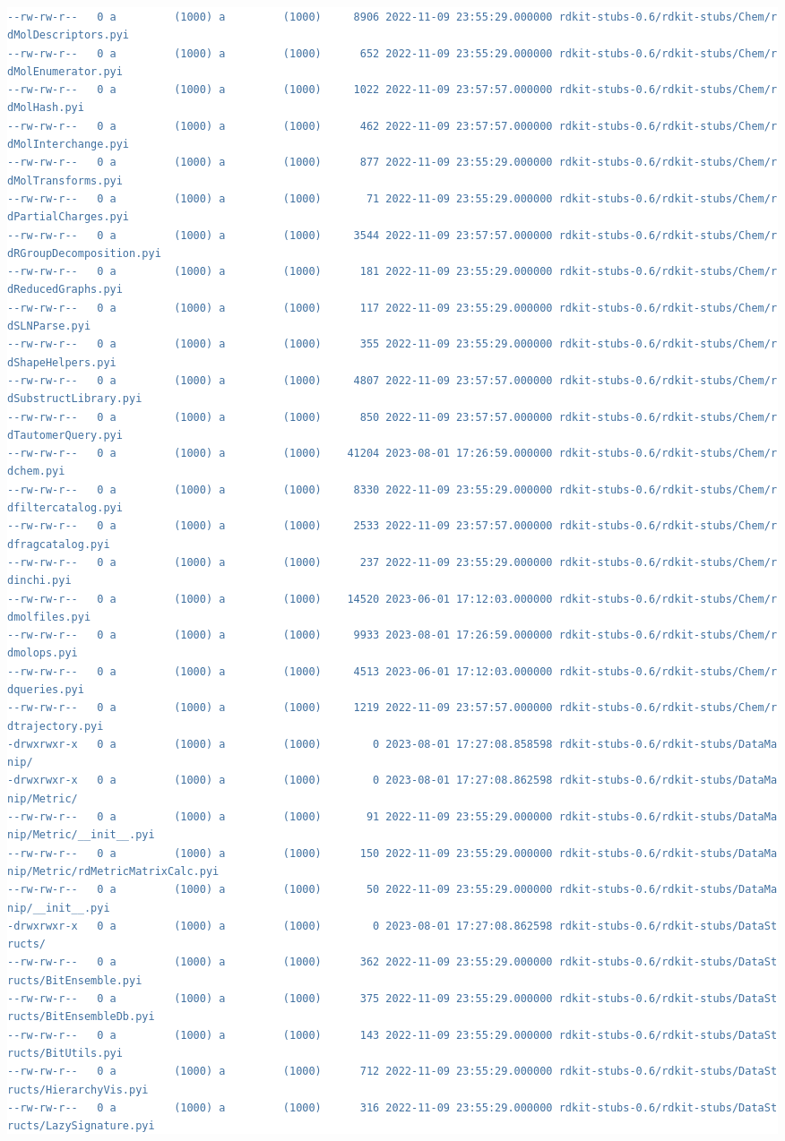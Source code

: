 ```diff
--rw-rw-r--   0 a         (1000) a         (1000)     8906 2022-11-09 23:55:29.000000 rdkit-stubs-0.6/rdkit-stubs/Chem/rdMolDescriptors.pyi
--rw-rw-r--   0 a         (1000) a         (1000)      652 2022-11-09 23:55:29.000000 rdkit-stubs-0.6/rdkit-stubs/Chem/rdMolEnumerator.pyi
--rw-rw-r--   0 a         (1000) a         (1000)     1022 2022-11-09 23:57:57.000000 rdkit-stubs-0.6/rdkit-stubs/Chem/rdMolHash.pyi
--rw-rw-r--   0 a         (1000) a         (1000)      462 2022-11-09 23:57:57.000000 rdkit-stubs-0.6/rdkit-stubs/Chem/rdMolInterchange.pyi
--rw-rw-r--   0 a         (1000) a         (1000)      877 2022-11-09 23:55:29.000000 rdkit-stubs-0.6/rdkit-stubs/Chem/rdMolTransforms.pyi
--rw-rw-r--   0 a         (1000) a         (1000)       71 2022-11-09 23:55:29.000000 rdkit-stubs-0.6/rdkit-stubs/Chem/rdPartialCharges.pyi
--rw-rw-r--   0 a         (1000) a         (1000)     3544 2022-11-09 23:57:57.000000 rdkit-stubs-0.6/rdkit-stubs/Chem/rdRGroupDecomposition.pyi
--rw-rw-r--   0 a         (1000) a         (1000)      181 2022-11-09 23:55:29.000000 rdkit-stubs-0.6/rdkit-stubs/Chem/rdReducedGraphs.pyi
--rw-rw-r--   0 a         (1000) a         (1000)      117 2022-11-09 23:55:29.000000 rdkit-stubs-0.6/rdkit-stubs/Chem/rdSLNParse.pyi
--rw-rw-r--   0 a         (1000) a         (1000)      355 2022-11-09 23:55:29.000000 rdkit-stubs-0.6/rdkit-stubs/Chem/rdShapeHelpers.pyi
--rw-rw-r--   0 a         (1000) a         (1000)     4807 2022-11-09 23:57:57.000000 rdkit-stubs-0.6/rdkit-stubs/Chem/rdSubstructLibrary.pyi
--rw-rw-r--   0 a         (1000) a         (1000)      850 2022-11-09 23:57:57.000000 rdkit-stubs-0.6/rdkit-stubs/Chem/rdTautomerQuery.pyi
--rw-rw-r--   0 a         (1000) a         (1000)    41204 2023-08-01 17:26:59.000000 rdkit-stubs-0.6/rdkit-stubs/Chem/rdchem.pyi
--rw-rw-r--   0 a         (1000) a         (1000)     8330 2022-11-09 23:55:29.000000 rdkit-stubs-0.6/rdkit-stubs/Chem/rdfiltercatalog.pyi
--rw-rw-r--   0 a         (1000) a         (1000)     2533 2022-11-09 23:57:57.000000 rdkit-stubs-0.6/rdkit-stubs/Chem/rdfragcatalog.pyi
--rw-rw-r--   0 a         (1000) a         (1000)      237 2022-11-09 23:55:29.000000 rdkit-stubs-0.6/rdkit-stubs/Chem/rdinchi.pyi
--rw-rw-r--   0 a         (1000) a         (1000)    14520 2023-06-01 17:12:03.000000 rdkit-stubs-0.6/rdkit-stubs/Chem/rdmolfiles.pyi
--rw-rw-r--   0 a         (1000) a         (1000)     9933 2023-08-01 17:26:59.000000 rdkit-stubs-0.6/rdkit-stubs/Chem/rdmolops.pyi
--rw-rw-r--   0 a         (1000) a         (1000)     4513 2023-06-01 17:12:03.000000 rdkit-stubs-0.6/rdkit-stubs/Chem/rdqueries.pyi
--rw-rw-r--   0 a         (1000) a         (1000)     1219 2022-11-09 23:57:57.000000 rdkit-stubs-0.6/rdkit-stubs/Chem/rdtrajectory.pyi
-drwxrwxr-x   0 a         (1000) a         (1000)        0 2023-08-01 17:27:08.858598 rdkit-stubs-0.6/rdkit-stubs/DataManip/
-drwxrwxr-x   0 a         (1000) a         (1000)        0 2023-08-01 17:27:08.862598 rdkit-stubs-0.6/rdkit-stubs/DataManip/Metric/
--rw-rw-r--   0 a         (1000) a         (1000)       91 2022-11-09 23:55:29.000000 rdkit-stubs-0.6/rdkit-stubs/DataManip/Metric/__init__.pyi
--rw-rw-r--   0 a         (1000) a         (1000)      150 2022-11-09 23:55:29.000000 rdkit-stubs-0.6/rdkit-stubs/DataManip/Metric/rdMetricMatrixCalc.pyi
--rw-rw-r--   0 a         (1000) a         (1000)       50 2022-11-09 23:55:29.000000 rdkit-stubs-0.6/rdkit-stubs/DataManip/__init__.pyi
-drwxrwxr-x   0 a         (1000) a         (1000)        0 2023-08-01 17:27:08.862598 rdkit-stubs-0.6/rdkit-stubs/DataStructs/
--rw-rw-r--   0 a         (1000) a         (1000)      362 2022-11-09 23:55:29.000000 rdkit-stubs-0.6/rdkit-stubs/DataStructs/BitEnsemble.pyi
--rw-rw-r--   0 a         (1000) a         (1000)      375 2022-11-09 23:55:29.000000 rdkit-stubs-0.6/rdkit-stubs/DataStructs/BitEnsembleDb.pyi
--rw-rw-r--   0 a         (1000) a         (1000)      143 2022-11-09 23:55:29.000000 rdkit-stubs-0.6/rdkit-stubs/DataStructs/BitUtils.pyi
--rw-rw-r--   0 a         (1000) a         (1000)      712 2022-11-09 23:55:29.000000 rdkit-stubs-0.6/rdkit-stubs/DataStructs/HierarchyVis.pyi
--rw-rw-r--   0 a         (1000) a         (1000)      316 2022-11-09 23:55:29.000000 rdkit-stubs-0.6/rdkit-stubs/DataStructs/LazySignature.pyi
```